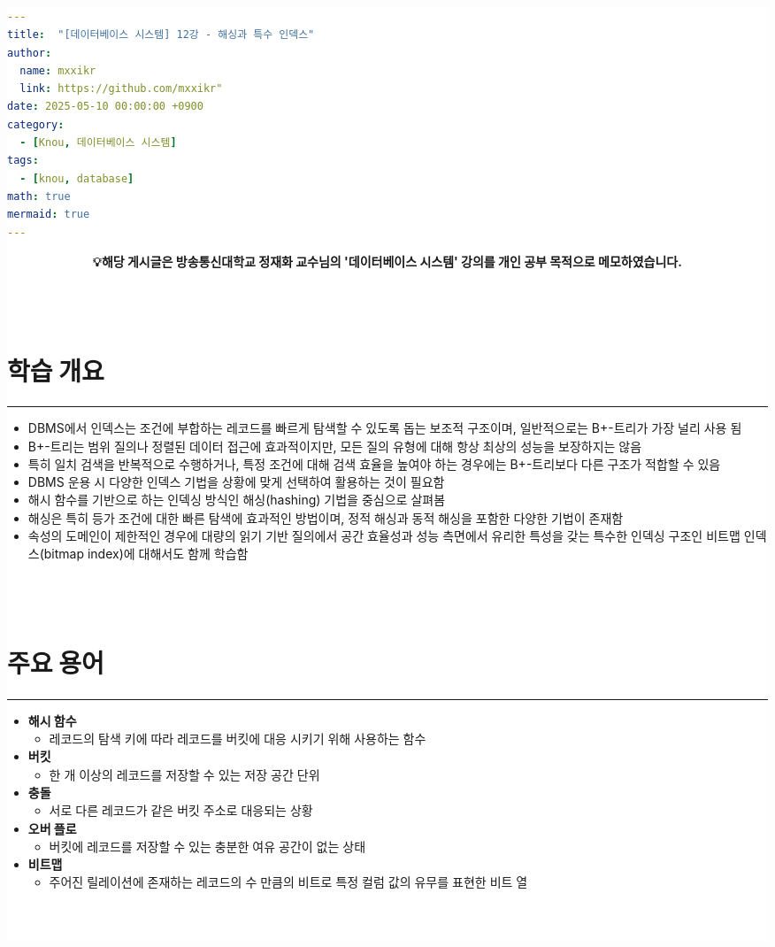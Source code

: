 ```yaml
---
title:  "[데이터베이스 시스템] 12강 - 해싱과 특수 인덱스"
author:
  name: mxxikr
  link: https://github.com/mxxikr"
date: 2025-05-10 00:00:00 +0900
category:
  - [Knou, 데이터베이스 시스템]
tags:
  - [knou, database]
math: true
mermaid: true
---
```


**<center>💡해당 게시글은 방송통신대학교 정재화 교수님의 '데이터베이스 시스템' 강의를 개인 공부 목적으로 메모하였습니다. </center>**

<br/><br/>

# 학습 개요

---

- DBMS에서 인덱스는 조건에 부합하는 레코드를 빠르게 탐색할 수 있도록 돕는 보조적 구조이며, 일반적으로는 B+-트리가 가장 널리 사용 됨
- B+-트리는 범위 질의나 정렬된 데이터 접근에 효과적이지만, 모든 질의 유형에 대해 항상 최상의 성능을 보장하지는 않음
- 특히 일치 검색을 반복적으로 수행하거나, 특정 조건에 대해 검색 효율을 높여야 하는 경우에는 B+-트리보다 다른 구조가 적합할 수 있음
- DBMS 운용 시 다양한 인덱스 기법을 상황에 맞게 선택하여 활용하는 것이 필요함
- 해시 함수를 기반으로 하는 인덱싱 방식인 해싱(hashing) 기법을 중심으로 살펴봄
- 해싱은 특히 등가 조건에 대한 빠른 탐색에 효과적인 방법이며, 정적 해싱과 동적 해싱을 포함한 다양한 기법이 존재함
- 속성의 도메인이 제한적인 경우에 대량의 읽기 기반 질의에서 공간 효율성과 성능 측면에서 유리한 특성을 갖는 특수한 인덱싱 구조인 비트맵 인덱스(bitmap index)에 대해서도 함께 학습함

<br/><br/>

# 주요 용어

---

- **해시 함수**
    - 레코드의 탐색 키에 따라 레코드를 버킷에 대응 시키기 위해 사용하는 함수
- **버킷**
    - 한 개 이상의 레코드를 저장할 수 있는 저장 공간 단위
- **충돌**
    - 서로 다른 레코드가 같은 버킷 주소로 대응되는 상황
- **오버 플로**
    - 버킷에 레코드를 저장할 수 있는 충분한 여유 공간이 없는 상태
- **비트맵**
    - 주어진 릴레이션에 존재하는 레코드의 수 만큼의 비트로 특정 컬럼 값의 유무를 표현한 비트 열

<br/><br/>
